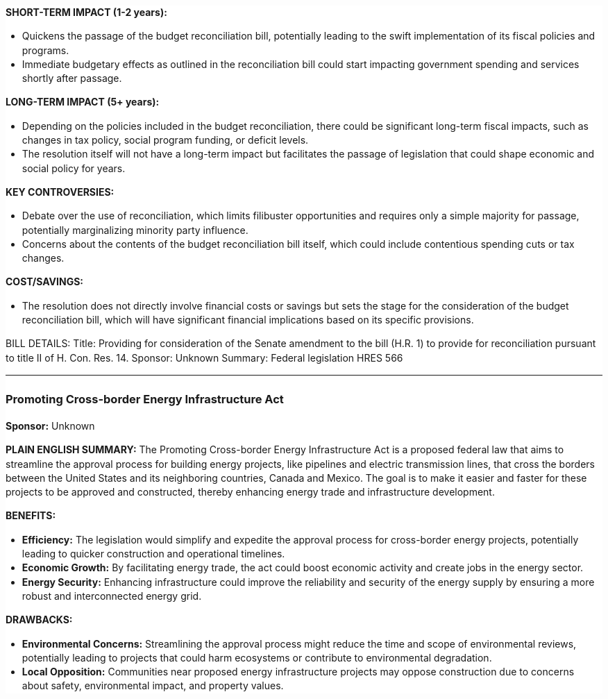 **SHORT-TERM IMPACT (1-2 years):**
- Quickens the passage of the budget reconciliation bill, potentially leading to the swift implementation of its fiscal policies and programs.
- Immediate budgetary effects as outlined in the reconciliation bill could start impacting government spending and services shortly after passage.

**LONG-TERM IMPACT (5+ years):**
- Depending on the policies included in the budget reconciliation, there could be significant long-term fiscal impacts, such as changes in tax policy, social program funding, or deficit levels.
- The resolution itself will not have a long-term impact but facilitates the passage of legislation that could shape economic and social policy for years.

**KEY CONTROVERSIES:**
- Debate over the use of reconciliation, which limits filibuster opportunities and requires only a simple majority for passage, potentially marginalizing minority party influence.
- Concerns about the contents of the budget reconciliation bill itself, which could include contentious spending cuts or tax changes.

**COST/SAVINGS:**
- The resolution does not directly involve financial costs or savings but sets the stage for the consideration of the budget reconciliation bill, which will have significant financial implications based on its specific provisions.

BILL DETAILS:
Title: Providing for consideration of the Senate amendment to the bill (H.R. 1) to provide for reconciliation pursuant to title II of H. Con. Res. 14.
Sponsor: Unknown
Summary: Federal legislation HRES 566

---

### Promoting Cross-border Energy Infrastructure Act
**Sponsor:** Unknown

**PLAIN ENGLISH SUMMARY:**
The Promoting Cross-border Energy Infrastructure Act is a proposed federal law that aims to streamline the approval process for building energy projects, like pipelines and electric transmission lines, that cross the borders between the United States and its neighboring countries, Canada and Mexico. The goal is to make it easier and faster for these projects to be approved and constructed, thereby enhancing energy trade and infrastructure development.

**BENEFITS:**
- **Efficiency:** The legislation would simplify and expedite the approval process for cross-border energy projects, potentially leading to quicker construction and operational timelines.
- **Economic Growth:** By facilitating energy trade, the act could boost economic activity and create jobs in the energy sector.
- **Energy Security:** Enhancing infrastructure could improve the reliability and security of the energy supply by ensuring a more robust and interconnected energy grid.

**DRAWBACKS:**
- **Environmental Concerns:** Streamlining the approval process might reduce the time and scope of environmental reviews, potentially leading to projects that could harm ecosystems or contribute to environmental degradation.
- **Local Opposition:** Communities near proposed energy infrastructure projects may oppose construction due to concerns about safety, environmental impact, and property values.
